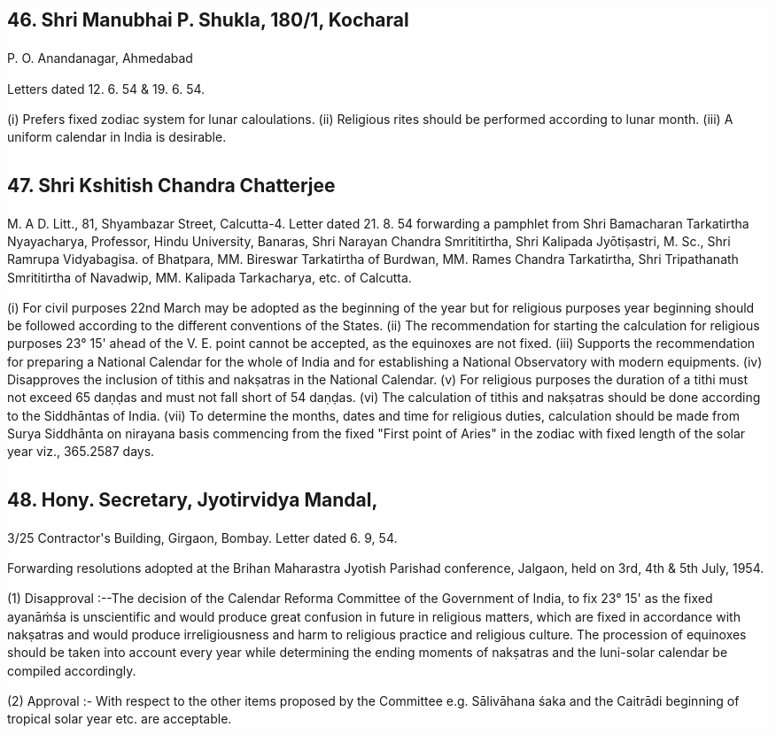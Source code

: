 ## 46. Shri Manubhai P. Shukla, 180/1, Kocharal 
P. O. Anandanagar, Ahmedabad

Letters dated 12. 6. 54 & 19. 6. 54. 

(i) Prefers fixed zodiac system for lunar caloulations. (ii) Religious rites should be performed according to lunar month. (iii) A uniform calendar in India is desirable. 

## 47. Shri Kshitish Chandra Chatterjee
M. A D. Litt., 81, Shyambazar Street, Calcutta-4. Letter dated 21. 8. 54 forwarding a pamphlet from Shri Bamacharan Tarkatirtha Nyayacharya, Professor, Hindu University, Banaras, Shri Narayan Chandra Smrititirtha, Shri Kalipada Jyōtiṣastri, M. Sc., Shri Ramrupa Vidyabagisa. of Bhatpara, MM. Bireswar Tarkatirtha of Burdwan, MM. Rames Chandra Tarkatirtha, Shri Tripathanath Smrititirtha of Navadwip, MM. Kalipada Tarkacharya, etc. of Calcutta. 

(i) For civil purposes 22nd March may be adopted as the beginning of the year but for religious purposes year beginning should be followed according to the different conventions of the States. (ii) The recommendation for starting the calculation for religious purposes 23° 15' ahead of the V. E. point cannot be accepted, as the equinoxes are not fixed. (iii) Supports the recommendation for preparing a National Calendar for the whole of India and for establishing a National Observatory with modern equipments. (iv) Disapproves the inclusion of tithis and nakṣatras in the National Calendar. (v) For religious purposes the duration of a tithi must not exceed 65 daṇḍas and must not fall short of 54 daṇḍas. (vi) The calculation of tithis and nakṣatras should be done according to the Siddhāntas of India. (vii) To determine the months, dates and time for religious duties, calculation should be made from Surya Siddhānta on nirayana basis commencing from the fixed "First point of Aries" in the zodiac with fixed length of the solar year viz., 365.2587 days. 

## 48. Hony. Secretary, Jyotirvidya Mandal, 
3/25 Contractor's Building, Girgaon, Bombay. Letter dated 6. 9, 54. 

Forwarding resolutions adopted at the Brihan Maharastra Jyotish Parishad conference, Jalgaon, held on 3rd, 4th & 5th July, 1954. 

(1) Disapproval :--The decision of the Calendar Reforma Committee of the Government of India, to fix 23° 15' as the fixed ayanāṁśa is unscientific and would produce great confusion in future in religious matters, which are fixed in accordance with nakṣatras and would produce irreligiousness and harm to religious practice and religious culture. The procession of equinoxes should be taken into account every year while determining the ending moments of nakṣatras and the luni-solar calendar be compiled accordingly. 

(2) Approval :- With respect to the other items proposed by the Committee e.g. Sālivāhana śaka and the Caitrādi beginning of tropical solar year etc. are acceptable.

